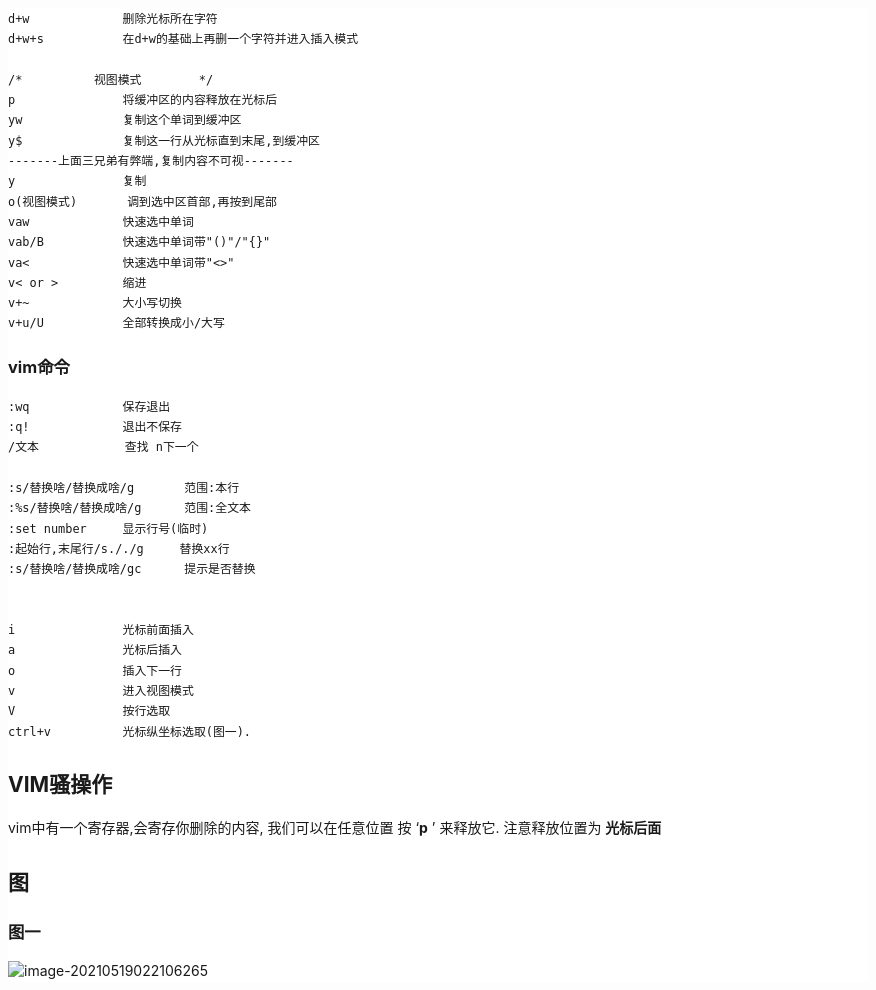 ```
d+w				删除光标所在字符
d+w+s			在d+w的基础上再删一个字符并进入插入模式

/*			视图模式		*/
p				将缓冲区的内容释放在光标后
yw				复制这个单词到缓冲区
y$				复制这一行从光标直到末尾,到缓冲区
-------上面三兄弟有弊端,复制内容不可视-------
y				复制
o(视图模式)		  调到选中区首部,再按到尾部 
vaw				快速选中单词
vab/B			快速选中单词带"()"/"{}"
va<				快速选中单词带"<>"
v< or >			缩进
v+~				大小写切换
v+u/U			全部转换成小/大写
```



### vim命令

```
:wq				保存退出
:q!				退出不保存
/文本			   查找 n下一个

:s/替换啥/替换成啥/g       范围:本行
:%s/替换啥/替换成啥/g      范围:全文本
:set number		显示行号(临时)
:起始行,末尾行/s././g		替换xx行
:s/替换啥/替换成啥/gc      提示是否替换


i				光标前面插入
a				光标后插入			
o				插入下一行
v				进入视图模式
V				按行选取
ctrl+v			光标纵坐标选取(图一).
```



## VIM骚操作

vim中有一个寄存器,会寄存你删除的内容,  我们可以在任意位置 按   ‘**p** ’ 来释放它.   注意释放位置为  **光标后面**



## 图

### 图一

![image-20210519022106265](F:\图像\typora图像保存位置\image-20210519022106265.png)

